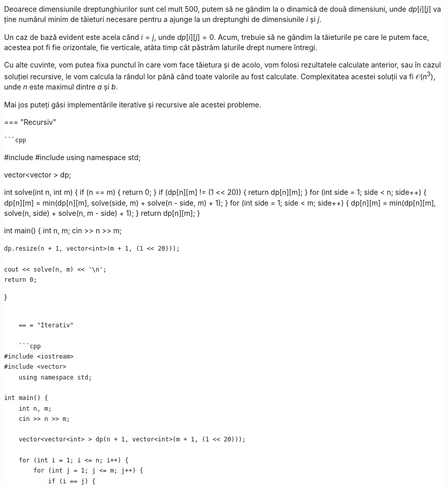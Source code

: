 Deoarece dimensiunile dreptunghiurilor sunt cel mult 500, putem să ne gândim
la o dinamică de două dimensiuni, unde $dp[i][j]$ va ține numărul minim de
tăieturi necesare pentru a ajunge la un dreptunghi de dimensiunile $i$ și $j$.

Un caz de bază evident este acela când $i = j$, unde $dp[i][j] = 0$. Acum,
trebuie să ne gândim la tăieturile pe care le putem face, acestea pot fi fie
orizontale, fie verticale, atâta timp cât păstrăm laturile drept numere întregi.

Cu alte cuvinte, vom putea fixa punctul în care vom face tăietura și de acolo,
vom folosi rezultatele calculate anterior, sau în cazul soluției recursive, le
vom calcula la rândul lor până când toate valorile au fost calculate.
Complexitatea acestei soluții va fi $\mathcal{O}(n^3)$, unde $n$ este maximul dintre $a$
și $b$.

Mai jos puteți găsi implementările iterative și recursive ale acestei probleme.

=== "Recursiv"

    ```cpp
#include <iostream>
#include <vector>
using namespace std;

vector<vector<int> > dp;

int solve(int n, int m) {
    if (n == m) {
        return 0;
    }
    if (dp[n][m] != (1 << 20)) {
        return dp[n][m];
    }
    for (int side = 1; side < n; side++) {
        dp[n][m] = min(dp[n][m], solve(side, m) + solve(n - side, m) + 1);
    }
    for (int side = 1; side < m; side++) {
        dp[n][m] = min(dp[n][m], solve(n, side) + solve(n, m - side) + 1);
    }
    return dp[n][m];
}

int main() {
    int n, m;
    cin >> n >> m;

    dp.resize(n + 1, vector<int>(m + 1, (1 << 20)));

    cout << solve(n, m) << '\n';
    return 0;
}
```

    == = "Iterativ"

    ```cpp
#include <iostream>
#include <vector>
    using namespace std;

int main() {
    int n, m;
    cin >> n >> m;

    vector<vector<int> > dp(n + 1, vector<int>(m + 1, (1 << 20)));

    for (int i = 1; i <= n; i++) {
        for (int j = 1; j <= m; j++) {
            if (i == j) {
```